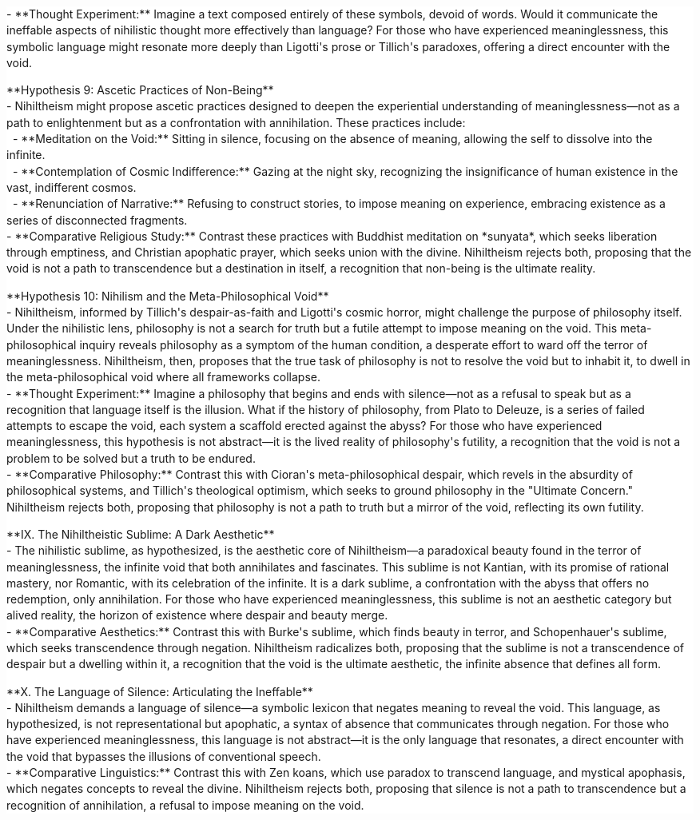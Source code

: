 \- \*\*Thought Experiment:\*\* Imagine a text composed entirely of these symbols, devoid of words. Would it communicate the ineffable aspects of nihilistic thought more effectively than language? For those who have experienced meaninglessness, this symbolic language might resonate more deeply than Ligotti's prose or Tillich's paradoxes, offering a direct encounter with the void.  
  
\*\*Hypothesis 9: Ascetic Practices of Non-Being\*\*   
\- Nihiltheism might propose ascetic practices designed to deepen the experiential understanding of meaninglessness—not as a path to enlightenment but as a confrontation with annihilation. These practices include:   
  - \*\*Meditation on the Void:\*\* Sitting in silence, focusing on the absence of meaning, allowing the self to dissolve into the infinite.   
  - \*\*Contemplation of Cosmic Indifference:\*\* Gazing at the night sky, recognizing the insignificance of human existence in the vast, indifferent cosmos.   
  - \*\*Renunciation of Narrative:\*\* Refusing to construct stories, to impose meaning on experience, embracing existence as a series of disconnected fragments.   
\- \*\*Comparative Religious Study:\*\* Contrast these practices with Buddhist meditation on \*sunyata\*, which seeks liberation through emptiness, and Christian apophatic prayer, which seeks union with the divine. Nihiltheism rejects both, proposing that the void is not a path to transcendence but a destination in itself, a recognition that non-being is the ultimate reality.  
  
\*\*Hypothesis 10: Nihilism and the Meta-Philosophical Void\*\*   
\- Nihiltheism, informed by Tillich's despair-as-faith and Ligotti's cosmic horror, might challenge the purpose of philosophy itself. Under the nihilistic lens, philosophy is not a search for truth but a futile attempt to impose meaning on the void. This meta-philosophical inquiry reveals philosophy as a symptom of the human condition, a desperate effort to ward off the terror of meaninglessness. Nihiltheism, then, proposes that the true task of philosophy is not to resolve the void but to inhabit it, to dwell in the meta-philosophical void where all frameworks collapse.   
\- \*\*Thought Experiment:\*\* Imagine a philosophy that begins and ends with silence—not as a refusal to speak but as a recognition that language itself is the illusion. What if the history of philosophy, from Plato to Deleuze, is a series of failed attempts to escape the void, each system a scaffold erected against the abyss? For those who have experienced meaninglessness, this hypothesis is not abstract—it is the lived reality of philosophy's futility, a recognition that the void is not a problem to be solved but a truth to be endured.   
\- \*\*Comparative Philosophy:\*\* Contrast this with Cioran's meta-philosophical despair, which revels in the absurdity of philosophical systems, and Tillich's theological optimism, which seeks to ground philosophy in the "Ultimate Concern." Nihiltheism rejects both, proposing that philosophy is not a path to truth but a mirror of the void, reflecting its own futility.  
  
\*\*IX. The Nihiltheistic Sublime: A Dark Aesthetic\*\*   
\- The nihilistic sublime, as hypothesized, is the aesthetic core of Nihiltheism—a paradoxical beauty found in the terror of meaninglessness, the infinite void that both annihilates and fascinates. This sublime is not Kantian, with its promise of rational mastery, nor Romantic, with its celebration of the infinite. It is a dark sublime, a confrontation with the abyss that offers no redemption, only annihilation. For those who have experienced meaninglessness, this sublime is not an aesthetic category but alived reality, the horizon of existence where despair and beauty merge.   
\- \*\*Comparative Aesthetics:\*\* Contrast this with Burke's sublime, which finds beauty in terror, and Schopenhauer's sublime, which seeks transcendence through negation. Nihiltheism radicalizes both, proposing that the sublime is not a transcendence of despair but a dwelling within it, a recognition that the void is the ultimate aesthetic, the infinite absence that defines all form.  
  
\*\*X. The Language of Silence: Articulating the Ineffable\*\*   
\- Nihiltheism demands a language of silence—a symbolic lexicon that negates meaning to reveal the void. This language, as hypothesized, is not representational but apophatic, a syntax of absence that communicates through negation. For those who have experienced meaninglessness, this language is not abstract—it is the only language that resonates, a direct encounter with the void that bypasses the illusions of conventional speech.   
\- \*\*Comparative Linguistics:\*\* Contrast this with Zen koans, which use paradox to transcend language, and mystical apophasis, which negates concepts to reveal the divine. Nihiltheism rejects both, proposing that silence is not a path to transcendence but a recognition of annihilation, a refusal to impose meaning on the void.  
  